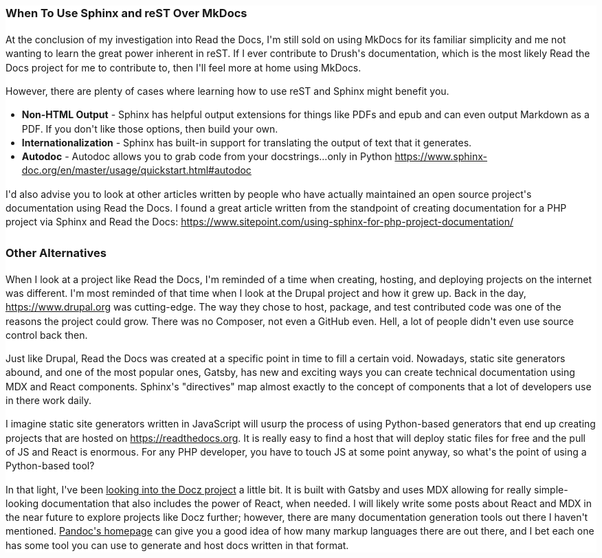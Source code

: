 ### When To Use Sphinx and reST Over MkDocs

At the conclusion of my investigation into Read the Docs, I'm still sold on using MkDocs for its familiar simplicity and me not wanting to learn the great power inherent in reST. If I ever contribute to Drush's documentation, which is the most likely Read the Docs project for me to contribute to, then I'll feel more at home using MkDocs.

However, there are plenty of cases where learning how to use reST and Sphinx might benefit you.

- **Non-HTML Output** - Sphinx has helpful output extensions for things like PDFs and epub and can even output Markdown as a PDF. If you don't like those options, then build your own.
- **Internationalization** - Sphinx has built-in support for translating the output of text that it generates.
- **Autodoc** - Autodoc allows you to grab code from your docstrings...only in Python https://www.sphinx-doc.org/en/master/usage/quickstart.html#autodoc

I'd also advise you to look at other articles written by people who have actually maintained an open source project's documentation using Read the Docs. I found a great article written from the standpoint of creating documentation for a PHP project via Sphinx and Read the Docs: https://www.sitepoint.com/using-sphinx-for-php-project-documentation/

### Other Alternatives

When I look at a project like Read the Docs, I'm reminded of a time when creating, hosting, and deploying projects on the internet was different. I'm most reminded of that time when I look at the Drupal project and how it grew up. Back in the day, https://www.drupal.org was cutting-edge. The way they chose to host, package, and test contributed code was one of the reasons the project could grow. There was no Composer, not even a GitHub even. Hell, a lot of people didn't even use source control back then.

Just like Drupal, Read the Docs was created at a specific point in time to fill a certain void. Nowadays, static site generators abound, and one of the most popular ones, Gatsby, has new and exciting ways you can create technical documentation using MDX and React components. Sphinx's "directives" map almost exactly to the concept of components that a lot of developers use in there work daily.

I imagine static site generators written in JavaScript will usurp the process of using Python-based generators that end up creating projects that are hosted on https://readthedocs.org. It is really easy to find a host that will deploy static files for free and the pull of JS and React is enormous. For any PHP developer, you have to touch JS at some point anyway, so what's the point of using a Python-based tool?

In that light, I've been [looking into the Docz project](https://www.docz.site/docs/introduction) a little bit. It is built with Gatsby and uses MDX allowing for really simple-looking documentation that also includes the power of React, when needed. I will likely write some posts about React and MDX in the near future to explore projects like Docz further; however, there are many documentation generation tools out there I haven't mentioned. [Pandoc's homepage](https://pandoc.org/) can give you a good idea of how many markup languages there are out there, and I bet each one has some tool you can use to generate and host docs written in that format.
